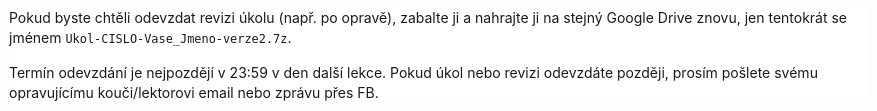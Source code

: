Pokud byste chtěli odevzdat revizi úkolu (např. po opravě),
zabalte ji a nahrajte ji na stejný Google Drive znovu,
jen tentokrát se jménem `Ukol-CISLO-Vase_Jmeno-verze2.7z`.

Termín odevzdání je nejpozdějí v 23:59 v den další lekce.
Pokud úkol nebo revizi odevzdáte později,
prosím pošlete svému opravujícímu kouči/lektorovi email nebo zprávu přes FB.
